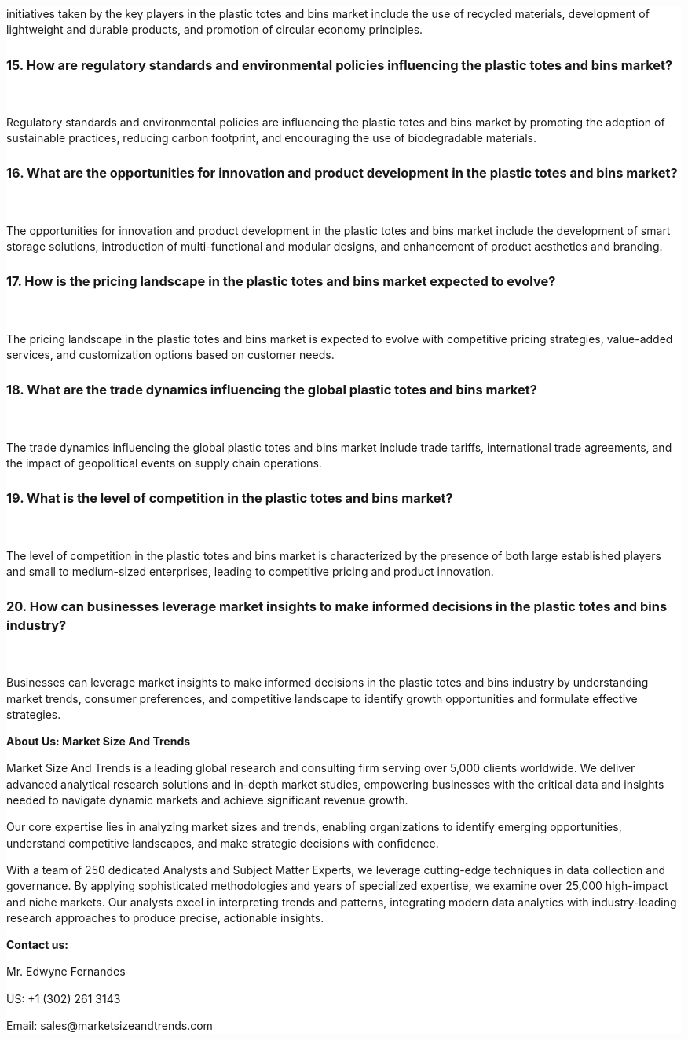 initiatives taken by the key players in the plastic totes and bins market include the use of recycled materials, development of lightweight and durable products, and promotion of circular economy principles.</p><h3>15. How are regulatory standards and environmental policies influencing the plastic totes and bins market?</h3><p>&nbsp;</p><p>Regulatory standards and environmental policies are influencing the plastic totes and bins market by promoting the adoption of sustainable practices, reducing carbon footprint, and encouraging the use of biodegradable materials.</p><h3>16. What are the opportunities for innovation and product development in the plastic totes and bins market?</h3><p>&nbsp;</p><p>The opportunities for innovation and product development in the plastic totes and bins market include the development of smart storage solutions, introduction of multi-functional and modular designs, and enhancement of product aesthetics and branding.</p><h3>17. How is the pricing landscape in the plastic totes and bins market expected to evolve?</h3><p>&nbsp;</p><p>The pricing landscape in the plastic totes and bins market is expected to evolve with competitive pricing strategies, value-added services, and customization options based on customer needs.</p><h3>18. What are the trade dynamics influencing the global plastic totes and bins market?</h3><p>&nbsp;</p><p>The trade dynamics influencing the global plastic totes and bins market include trade tariffs, international trade agreements, and the impact of geopolitical events on supply chain operations.</p><h3>19. What is the level of competition in the plastic totes and bins market?</h3><p>&nbsp;</p><p>The level of competition in the plastic totes and bins market is characterized by the presence of both large established players and small to medium-sized enterprises, leading to competitive pricing and product innovation.</p><h3>20. How can businesses leverage market insights to make informed decisions in the plastic totes and bins industry?</h3><p>&nbsp;</p><p>Businesses can leverage market insights to make informed decisions in the plastic totes and bins industry by understanding market trends, consumer preferences, and competitive landscape to identify growth opportunities and formulate effective strategies.</p></body></html></p><p><strong>About Us:&nbsp;Market Size And Trends</strong></p><p>Market Size And Trends&nbsp;is a leading global research and consulting firm serving over 5,000 clients worldwide. We deliver advanced analytical research solutions and in-depth market studies, empowering businesses with the critical data and insights needed to navigate dynamic markets and achieve significant revenue growth.</p><p>Our core expertise lies in analyzing market sizes and trends, enabling organizations to identify emerging opportunities, understand competitive landscapes, and make strategic decisions with confidence.</p><p>With a team of 250 dedicated Analysts and Subject Matter Experts, we leverage cutting-edge techniques in data collection and governance. By applying sophisticated methodologies and years of specialized expertise, we examine over 25,000 high-impact and niche markets. Our analysts excel in interpreting trends and patterns, integrating modern data analytics with industry-leading research approaches to produce precise, actionable insights.</p><p><strong>Contact us:</strong></p><p>Mr. Edwyne Fernandes</p><p>US: +1 (302) 261 3143</p><p>Email: <a href="mailto:sales@marketsizeandtrends.com">sales@marketsizeandtrends.com</a>&nbsp;</p>

